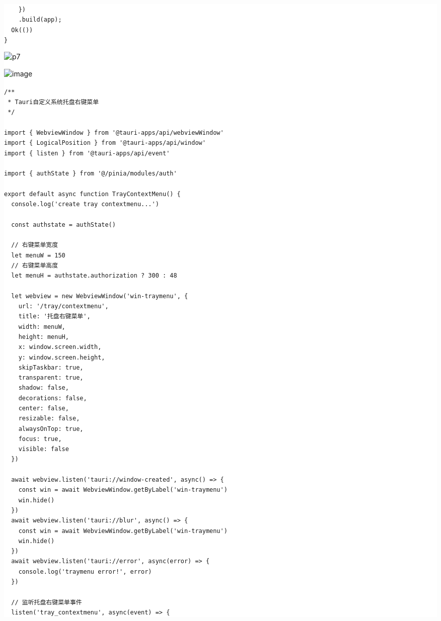 ```
    })
    .build(app);
  Ok(())
}
```

![p7]()

![image]()

```
/**
 * Tauri自定义系统托盘右键菜单
 */

import { WebviewWindow } from '@tauri-apps/api/webviewWindow'
import { LogicalPosition } from '@tauri-apps/api/window'
import { listen } from '@tauri-apps/api/event'

import { authState } from '@/pinia/modules/auth'

export default async function TrayContextMenu() {
  console.log('create tray contextmenu...')

  const authstate = authState()

  // 右键菜单宽度
  let menuW = 150
  // 右键菜单高度
  let menuH = authstate.authorization ? 300 : 48

  let webview = new WebviewWindow('win-traymenu', {
    url: '/tray/contextmenu',
    title: '托盘右键菜单',
    width: menuW,
    height: menuH,
    x: window.screen.width,
    y: window.screen.height,
    skipTaskbar: true,
    transparent: true,
    shadow: false,
    decorations: false,
    center: false,
    resizable: false,
    alwaysOnTop: true,
    focus: true,
    visible: false
  })

  await webview.listen('tauri://window-created', async() => {
    const win = await WebviewWindow.getByLabel('win-traymenu')
    win.hide()
  })
  await webview.listen('tauri://blur', async() => {
    const win = await WebviewWindow.getByLabel('win-traymenu')
    win.hide()
  })
  await webview.listen('tauri://error', async(error) => {
    console.log('traymenu error!', error)
  })

  // 监听托盘右键菜单事件
  listen('tray_contextmenu', async(event) => {
```